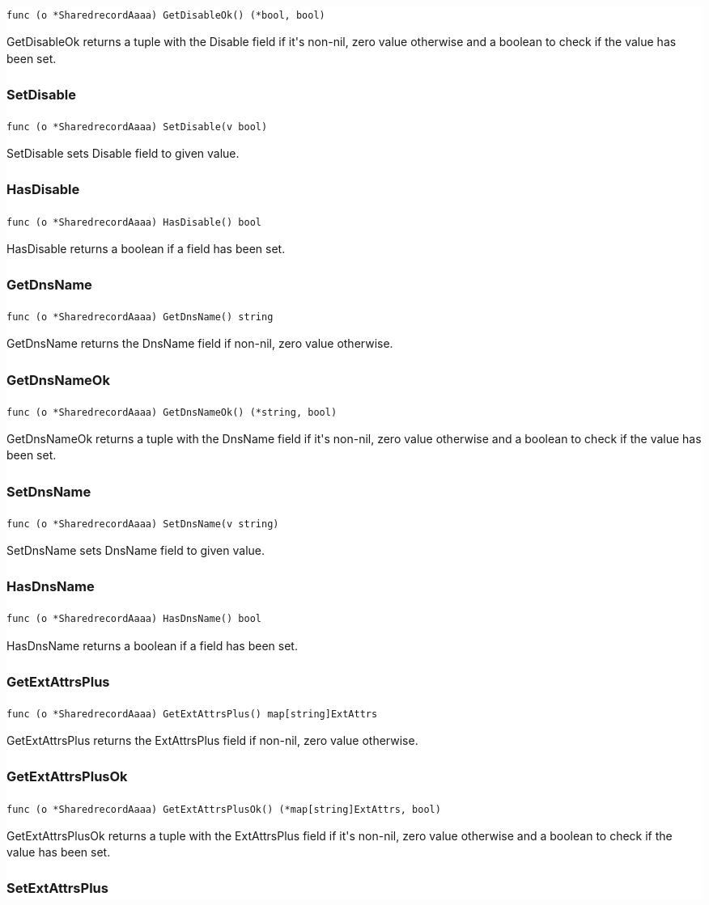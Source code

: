 `func (o *SharedrecordAaaa) GetDisableOk() (*bool, bool)`

GetDisableOk returns a tuple with the Disable field if it's non-nil, zero value otherwise
and a boolean to check if the value has been set.

### SetDisable

`func (o *SharedrecordAaaa) SetDisable(v bool)`

SetDisable sets Disable field to given value.

### HasDisable

`func (o *SharedrecordAaaa) HasDisable() bool`

HasDisable returns a boolean if a field has been set.

### GetDnsName

`func (o *SharedrecordAaaa) GetDnsName() string`

GetDnsName returns the DnsName field if non-nil, zero value otherwise.

### GetDnsNameOk

`func (o *SharedrecordAaaa) GetDnsNameOk() (*string, bool)`

GetDnsNameOk returns a tuple with the DnsName field if it's non-nil, zero value otherwise
and a boolean to check if the value has been set.

### SetDnsName

`func (o *SharedrecordAaaa) SetDnsName(v string)`

SetDnsName sets DnsName field to given value.

### HasDnsName

`func (o *SharedrecordAaaa) HasDnsName() bool`

HasDnsName returns a boolean if a field has been set.

### GetExtAttrsPlus

`func (o *SharedrecordAaaa) GetExtAttrsPlus() map[string]ExtAttrs`

GetExtAttrsPlus returns the ExtAttrsPlus field if non-nil, zero value otherwise.

### GetExtAttrsPlusOk

`func (o *SharedrecordAaaa) GetExtAttrsPlusOk() (*map[string]ExtAttrs, bool)`

GetExtAttrsPlusOk returns a tuple with the ExtAttrsPlus field if it's non-nil, zero value otherwise
and a boolean to check if the value has been set.

### SetExtAttrsPlus
